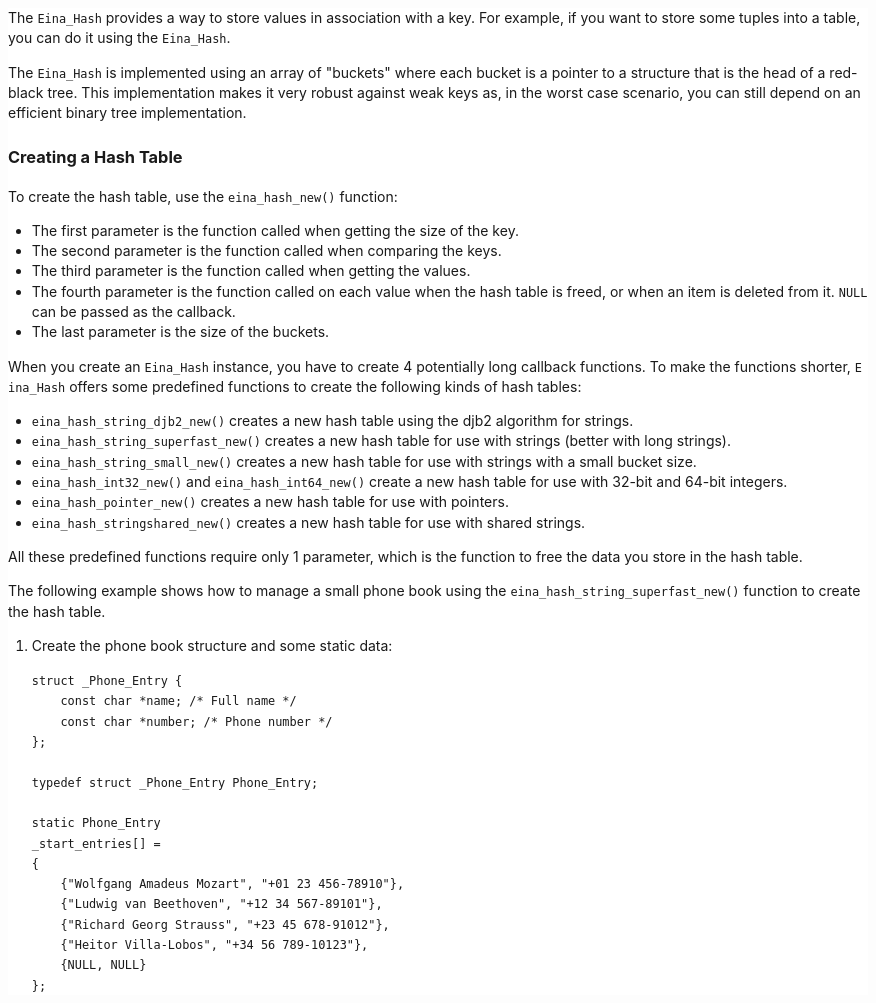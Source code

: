 The `Eina_Hash` provides a way to store values in association with a key. For example, if you want to store some tuples into a table, you can do it using the `Eina_Hash`.

The `Eina_Hash` is implemented using an array of "buckets" where each bucket is a pointer to a structure that is the head of a red-black tree. This implementation makes it very robust against weak keys as, in the worst case scenario, you can still depend on an efficient binary tree implementation.

### Creating a Hash Table

To create the hash table, use the `eina_hash_new()` function:

- The first parameter is the function called when getting the size of the key.
- The second parameter is the function called when comparing the keys.
- The third parameter is the function called when getting the values.
- The fourth parameter is the function called on each value when the hash table is freed, or when an item is deleted from it. `NULL` can be passed as the callback.
- The last parameter is the size of the buckets.

When you create an `Eina_Hash` instance, you have to create 4 potentially long callback functions. To make the functions shorter, `Eina_Hash` offers some predefined functions to create the following kinds of hash tables:

- `eina_hash_string_djb2_new()` creates a new hash table using the djb2 algorithm for strings.
- `eina_hash_string_superfast_new()` creates a new hash table for use with strings (better with long strings).
- `eina_hash_string_small_new()` creates a new hash table for use with strings with a small bucket size.
- `eina_hash_int32_new()` and `eina_hash_int64_new()` create a new hash table for use with 32-bit and 64-bit integers.
- `eina_hash_pointer_new()` creates a new hash table for use with pointers.
- `eina_hash_stringshared_new()` creates a new hash table for use with shared strings.

All these predefined functions require only 1 parameter, which is the function to free the data you store in the hash table.

The following example shows how to manage a small phone book using the `eina_hash_string_superfast_new()` function to create the hash table.

1. Create the phone book structure and some static data:

   ```
   struct _Phone_Entry {
       const char *name; /* Full name */
       const char *number; /* Phone number */
   };

   typedef struct _Phone_Entry Phone_Entry;

   static Phone_Entry
   _start_entries[] =
   {
       {"Wolfgang Amadeus Mozart", "+01 23 456-78910"},
       {"Ludwig van Beethoven", "+12 34 567-89101"},
       {"Richard Georg Strauss", "+23 45 678-91012"},
       {"Heitor Villa-Lobos", "+34 56 789-10123"},
       {NULL, NULL}
   };
   ```
